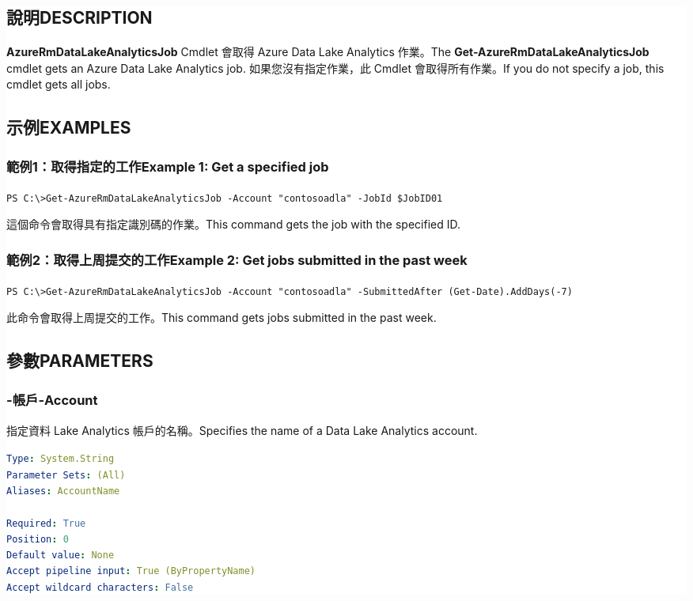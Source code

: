 ## <span data-ttu-id="e3f3b-107">說明</span><span class="sxs-lookup"><span data-stu-id="e3f3b-107">DESCRIPTION</span></span>
<span data-ttu-id="e3f3b-108">**AzureRmDataLakeAnalyticsJob** Cmdlet 會取得 Azure Data Lake Analytics 作業。</span><span class="sxs-lookup"><span data-stu-id="e3f3b-108">The **Get-AzureRmDataLakeAnalyticsJob** cmdlet gets an Azure Data Lake Analytics job.</span></span>
<span data-ttu-id="e3f3b-109">如果您沒有指定作業，此 Cmdlet 會取得所有作業。</span><span class="sxs-lookup"><span data-stu-id="e3f3b-109">If you do not specify a job, this cmdlet gets all jobs.</span></span>

## <span data-ttu-id="e3f3b-110">示例</span><span class="sxs-lookup"><span data-stu-id="e3f3b-110">EXAMPLES</span></span>

### <span data-ttu-id="e3f3b-111">範例1：取得指定的工作</span><span class="sxs-lookup"><span data-stu-id="e3f3b-111">Example 1: Get a specified job</span></span>
```
PS C:\>Get-AzureRmDataLakeAnalyticsJob -Account "contosoadla" -JobId $JobID01
```

<span data-ttu-id="e3f3b-112">這個命令會取得具有指定識別碼的作業。</span><span class="sxs-lookup"><span data-stu-id="e3f3b-112">This command gets the job with the specified ID.</span></span>

### <span data-ttu-id="e3f3b-113">範例2：取得上周提交的工作</span><span class="sxs-lookup"><span data-stu-id="e3f3b-113">Example 2: Get jobs submitted in the past week</span></span>
```
PS C:\>Get-AzureRmDataLakeAnalyticsJob -Account "contosoadla" -SubmittedAfter (Get-Date).AddDays(-7)
```

<span data-ttu-id="e3f3b-114">此命令會取得上周提交的工作。</span><span class="sxs-lookup"><span data-stu-id="e3f3b-114">This command gets jobs submitted in the past week.</span></span>

## <span data-ttu-id="e3f3b-115">參數</span><span class="sxs-lookup"><span data-stu-id="e3f3b-115">PARAMETERS</span></span>

### <span data-ttu-id="e3f3b-116">-帳戶</span><span class="sxs-lookup"><span data-stu-id="e3f3b-116">-Account</span></span>
<span data-ttu-id="e3f3b-117">指定資料 Lake Analytics 帳戶的名稱。</span><span class="sxs-lookup"><span data-stu-id="e3f3b-117">Specifies the name of a Data Lake Analytics account.</span></span>

```yaml
Type: System.String
Parameter Sets: (All)
Aliases: AccountName

Required: True
Position: 0
Default value: None
Accept pipeline input: True (ByPropertyName)
Accept wildcard characters: False
```
